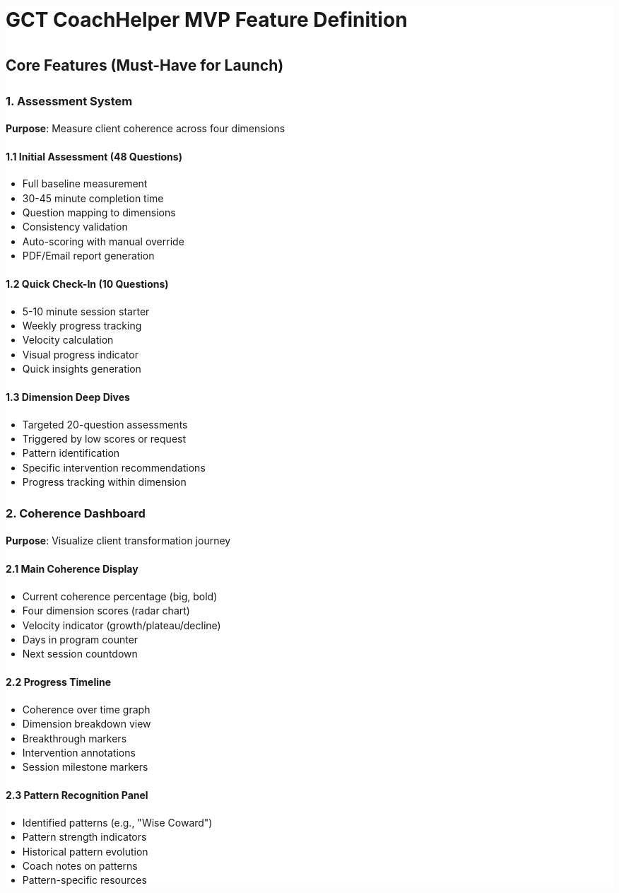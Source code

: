 # GCT CoachHelper MVP Feature Definition

## Core Features (Must-Have for Launch)

### 1. Assessment System
**Purpose**: Measure client coherence across four dimensions

#### 1.1 Initial Assessment (48 Questions)
- Full baseline measurement
- 30-45 minute completion time
- Question mapping to dimensions
- Consistency validation
- Auto-scoring with manual override
- PDF/Email report generation

#### 1.2 Quick Check-In (10 Questions)
- 5-10 minute session starter
- Weekly progress tracking
- Velocity calculation
- Visual progress indicator
- Quick insights generation

#### 1.3 Dimension Deep Dives
- Targeted 20-question assessments
- Triggered by low scores or request
- Pattern identification
- Specific intervention recommendations
- Progress tracking within dimension

### 2. Coherence Dashboard
**Purpose**: Visualize client transformation journey

#### 2.1 Main Coherence Display
- Current coherence percentage (big, bold)
- Four dimension scores (radar chart)
- Velocity indicator (growth/plateau/decline)
- Days in program counter
- Next session countdown

#### 2.2 Progress Timeline
- Coherence over time graph
- Dimension breakdown view
- Breakthrough markers
- Intervention annotations
- Session milestone markers

#### 2.3 Pattern Recognition Panel
- Identified patterns (e.g., "Wise Coward")
- Pattern strength indicators
- Historical pattern evolution
- Coach notes on patterns
- Pattern-specific resources
